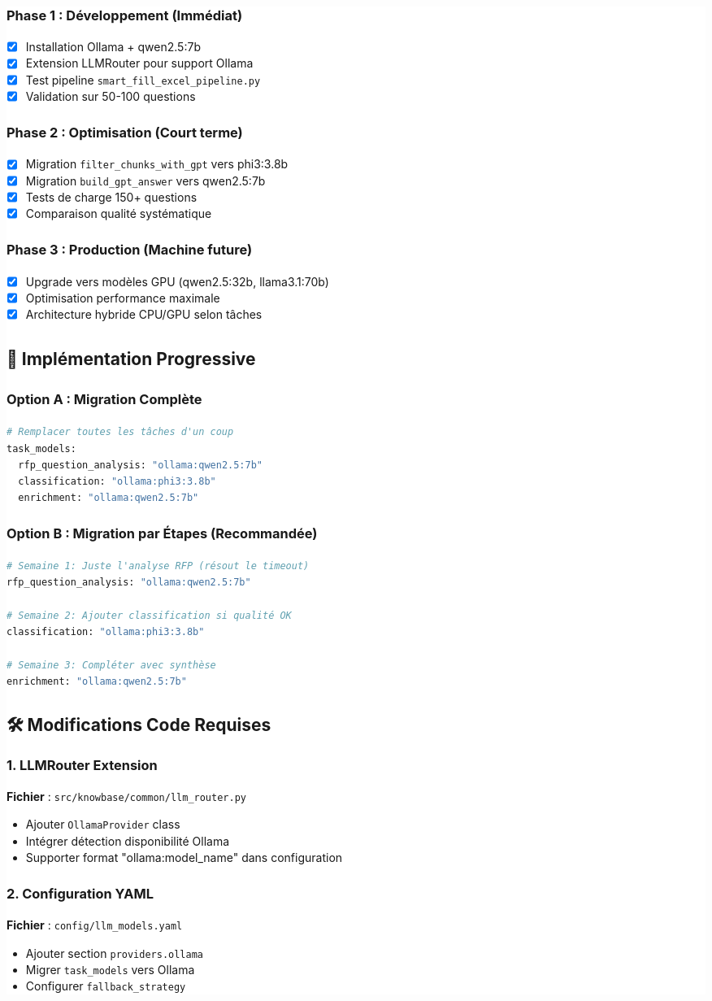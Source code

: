 ### Phase 1 : Développement (Immédiat)
- [x] Installation Ollama + qwen2.5:7b
- [x] Extension LLMRouter pour support Ollama
- [x] Test pipeline `smart_fill_excel_pipeline.py`
- [x] Validation sur 50-100 questions

### Phase 2 : Optimisation (Court terme)
- [x] Migration `filter_chunks_with_gpt` vers phi3:3.8b
- [x] Migration `build_gpt_answer` vers qwen2.5:7b
- [x] Tests de charge 150+ questions
- [x] Comparaison qualité systématique

### Phase 3 : Production (Machine future)
- [x] Upgrade vers modèles GPU (qwen2.5:32b, llama3.1:70b)
- [x] Optimisation performance maximale
- [x] Architecture hybride CPU/GPU selon tâches

## 🔄 Implémentation Progressive

### Option A : Migration Complète
```python
# Remplacer toutes les tâches d'un coup
task_models:
  rfp_question_analysis: "ollama:qwen2.5:7b"
  classification: "ollama:phi3:3.8b"
  enrichment: "ollama:qwen2.5:7b"
```

### Option B : Migration par Étapes (Recommandée)
```python
# Semaine 1: Juste l'analyse RFP (résout le timeout)
rfp_question_analysis: "ollama:qwen2.5:7b"

# Semaine 2: Ajouter classification si qualité OK
classification: "ollama:phi3:3.8b"

# Semaine 3: Compléter avec synthèse
enrichment: "ollama:qwen2.5:7b"
```

## 🛠️ Modifications Code Requises

### 1. LLMRouter Extension
**Fichier** : `src/knowbase/common/llm_router.py`
- Ajouter `OllamaProvider` class
- Intégrer détection disponibilité Ollama
- Supporter format "ollama:model_name" dans configuration

### 2. Configuration YAML
**Fichier** : `config/llm_models.yaml`
- Ajouter section `providers.ollama`
- Migrer `task_models` vers Ollama
- Configurer `fallback_strategy`
